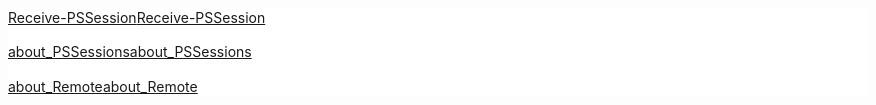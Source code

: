 [<span data-ttu-id="4885e-215">Receive-PSSession</span><span class="sxs-lookup"><span data-stu-id="4885e-215">Receive-PSSession</span></span>](Receive-PSSession.md)

[<span data-ttu-id="4885e-216">about_PSSessions</span><span class="sxs-lookup"><span data-stu-id="4885e-216">about_PSSessions</span></span>](About/about_PSSessions.md)

[<span data-ttu-id="4885e-217">about_Remote</span><span class="sxs-lookup"><span data-stu-id="4885e-217">about_Remote</span></span>](About/about_Remote.md)

